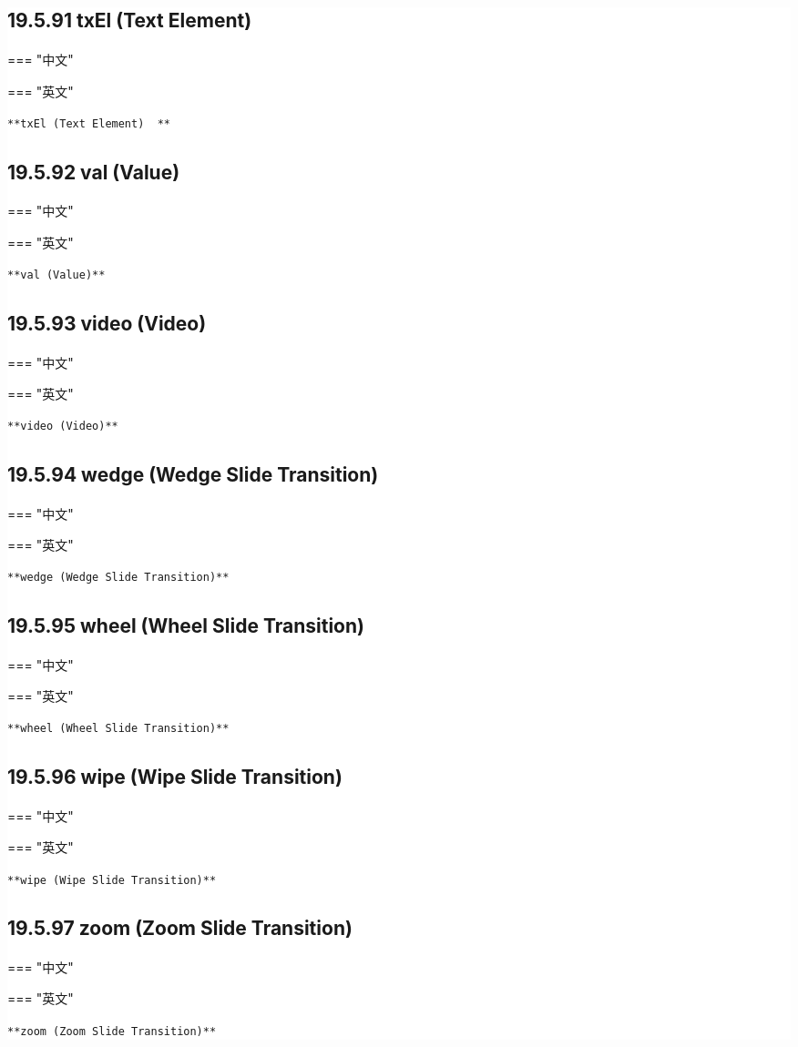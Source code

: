 ## 19.5.91 txEl (Text Element)

=== "中文"

=== "英文"

    **txEl (Text Element)  **

## 19.5.92 val (Value)

=== "中文"

=== "英文"

    **val (Value)**

## 19.5.93 video (Video)

=== "中文"

=== "英文"

    **video (Video)**

## 19.5.94 wedge (Wedge Slide Transition)

=== "中文"

=== "英文"

    **wedge (Wedge Slide Transition)**

## 19.5.95 wheel (Wheel Slide Transition)

=== "中文"

=== "英文"

    **wheel (Wheel Slide Transition)**

## 19.5.96 wipe (Wipe Slide Transition)

=== "中文"

=== "英文"

    **wipe (Wipe Slide Transition)**

## 19.5.97 zoom (Zoom Slide Transition)

=== "中文"

=== "英文"

    **zoom (Zoom Slide Transition)**
